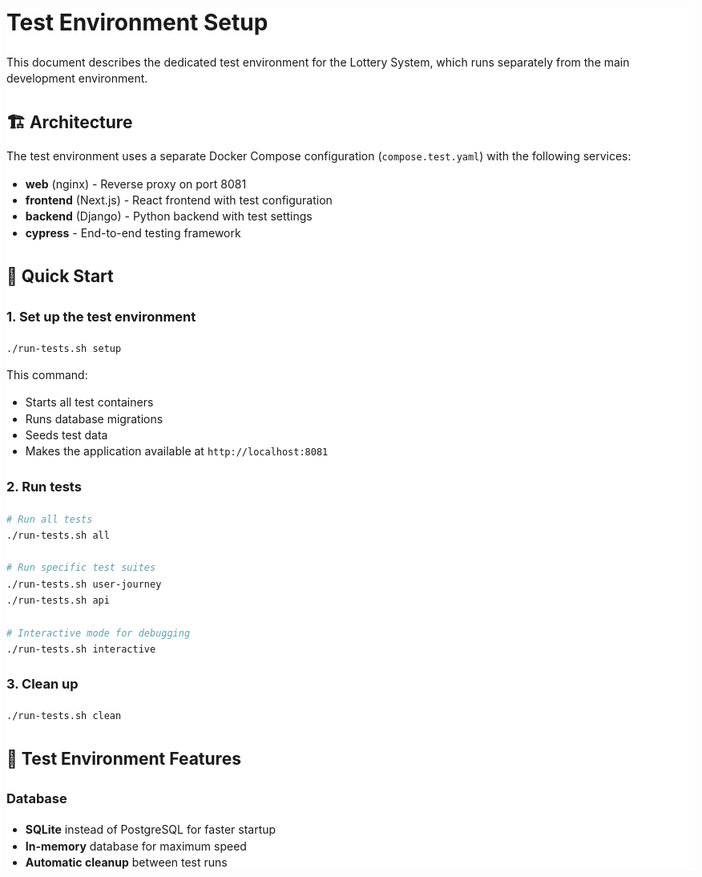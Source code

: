 # Test Environment Setup

This document describes the dedicated test environment for the Lottery System, which runs separately from the main development environment.

## 🏗️ Architecture

The test environment uses a separate Docker Compose configuration (`compose.test.yaml`) with the following services:

- **web** (nginx) - Reverse proxy on port 8081
- **frontend** (Next.js) - React frontend with test configuration
- **backend** (Django) - Python backend with test settings
- **cypress** - End-to-end testing framework

## 🚀 Quick Start

### 1. Set up the test environment

```bash
./run-tests.sh setup
```

This command:
- Starts all test containers
- Runs database migrations
- Seeds test data
- Makes the application available at `http://localhost:8081`

### 2. Run tests

```bash
# Run all tests
./run-tests.sh all

# Run specific test suites
./run-tests.sh user-journey
./run-tests.sh api

# Interactive mode for debugging
./run-tests.sh interactive
```

### 3. Clean up

```bash
./run-tests.sh clean
```

## 🔧 Test Environment Features

### Database
- **SQLite** instead of PostgreSQL for faster startup
- **In-memory** database for maximum speed
- **Automatic cleanup** between test runs
